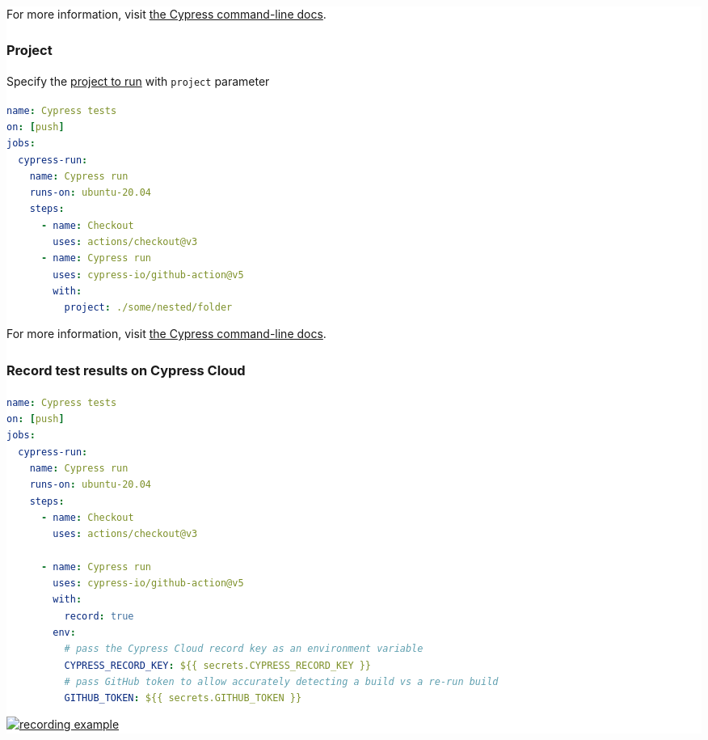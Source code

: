 For more information, visit [the Cypress command-line docs](https://on.cypress.io/command-line#cypress-run-env-lt-env-gt).

### Project

Specify the [project to run](https://docs.cypress.io/guides/guides/command-line.html#cypress-run-project-lt-project-path-gt) with `project` parameter

```yml
name: Cypress tests
on: [push]
jobs:
  cypress-run:
    name: Cypress run
    runs-on: ubuntu-20.04
    steps:
      - name: Checkout
        uses: actions/checkout@v3
      - name: Cypress run
        uses: cypress-io/github-action@v5
        with:
          project: ./some/nested/folder
```

For more information, visit [the Cypress command-line docs](https://on.cypress.io/command-line#cypress-run-project-lt-project-path-gt).

### Record test results on Cypress Cloud

```yml
name: Cypress tests
on: [push]
jobs:
  cypress-run:
    name: Cypress run
    runs-on: ubuntu-20.04
    steps:
      - name: Checkout
        uses: actions/checkout@v3

      - name: Cypress run
        uses: cypress-io/github-action@v5
        with:
          record: true
        env:
          # pass the Cypress Cloud record key as an environment variable
          CYPRESS_RECORD_KEY: ${{ secrets.CYPRESS_RECORD_KEY }}
          # pass GitHub token to allow accurately detecting a build vs a re-run build
          GITHUB_TOKEN: ${{ secrets.GITHUB_TOKEN }}
```

[![recording example](https://github.com/cypress-io/github-action/workflows/example-recording/badge.svg?branch=master)](.github/workflows/example-recording.yml)


[renovate-badge]: https://img.shields.io/badge/renovate-app-blue.svg
[renovate-bot]: https://github.com/renovatebot